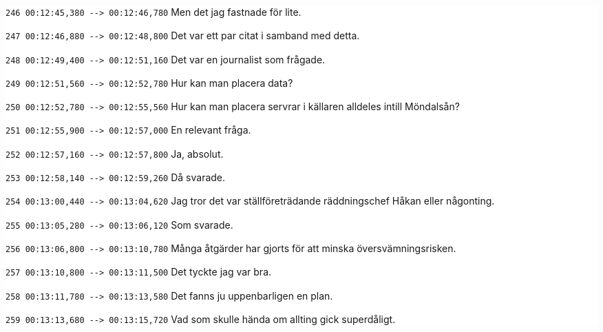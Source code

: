 

`246 00:12:45,380 --> 00:12:46,780`
Men det jag fastnade för lite.



`247 00:12:46,880 --> 00:12:48,800`
Det var ett par citat i samband med detta.



`248 00:12:49,400 --> 00:12:51,160`
Det var en journalist som frågade.



`249 00:12:51,560 --> 00:12:52,780`
Hur kan man placera data?



`250 00:12:52,780 --> 00:12:55,560`
Hur kan man placera servrar i källaren alldeles intill Möndalsån?



`251 00:12:55,900 --> 00:12:57,000`
En relevant fråga.



`252 00:12:57,160 --> 00:12:57,800`
Ja, absolut.



`253 00:12:58,140 --> 00:12:59,260`
Då svarade.



`254 00:13:00,440 --> 00:13:04,620`
Jag tror det var ställföreträdande räddningschef Håkan eller någonting.



`255 00:13:05,280 --> 00:13:06,120`
Som svarade.



`256 00:13:06,800 --> 00:13:10,780`
Många åtgärder har gjorts för att minska översvämningsrisken.



`257 00:13:10,800 --> 00:13:11,500`
Det tyckte jag var bra.



`258 00:13:11,780 --> 00:13:13,580`
Det fanns ju uppenbarligen en plan.



`259 00:13:13,680 --> 00:13:15,720`
Vad som skulle hända om allting gick superdåligt.
